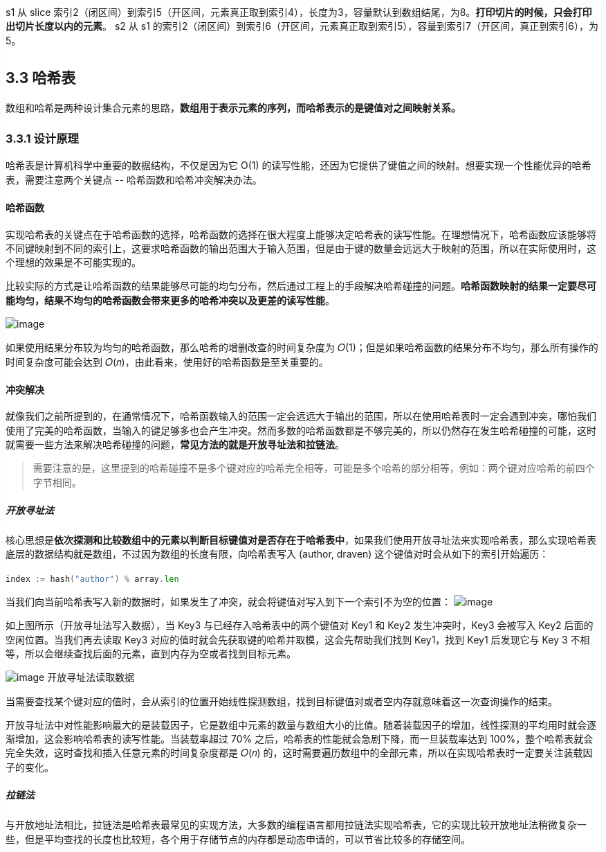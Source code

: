 s1 从 slice 索引2（闭区间）到索引5（开区间，元素真正取到索引4），长度为3，容量默认到数组结尾，为8。**打印切片的时候，只会打印出切片长度以内的元素**。
s2 从 s1 的索引2（闭区间）到索引6（开区间，元素真正取到索引5），容量到索引7（开区间，真正到索引6），为5。

## 3.3 哈希表

数组和哈希是两种设计集合元素的思路，**数组用于表示元素的序列，而哈希表示的是键值对之间映射关系。**

### 3.3.1 设计原理

哈希表是计算机科学中重要的数据结构，不仅是因为它 O(1) 的读写性能，还因为它提供了键值之间的映射。想要实现一个性能优异的哈希表，需要注意两个关键点 -- 哈希函数和哈希冲突解决办法。

#### 哈希函数

实现哈希表的关键点在于哈希函数的选择，哈希函数的选择在很大程度上能够决定哈希表的读写性能。在理想情况下，哈希函数应该能够将不同键映射到不同的索引上，这要求哈希函数的输出范围大于输入范围，但是由于键的数量会远远大于映射的范围，所以在实际使用时，这个理想的效果是不可能实现的。

比较实际的方式是让哈希函数的结果能够尽可能的均匀分布，然后通过工程上的手段解决哈希碰撞的问题。**哈希函数映射的结果一定要尽可能均匀，结果不均匀的哈希函数会带来更多的哈希冲突以及更差的读写性能**。

![image](https://mail.wangkekai.cn/1616077557775.jpg)

如果使用结果分布较为均匀的哈希函数，那么哈希的增删改查的时间复杂度为 𝑂(1)；但是如果哈希函数的结果分布不均匀，那么所有操作的时间复杂度可能会达到 𝑂(𝑛)，由此看来，使用好的哈希函数是至关重要的。

#### 冲突解决

就像我们之前所提到的，在通常情况下，哈希函数输入的范围一定会远远大于输出的范围，所以在使用哈希表时一定会遇到冲突，哪怕我们使用了完美的哈希函数，当输入的键足够多也会产生冲突。然而多数的哈希函数都是不够完美的，所以仍然存在发生哈希碰撞的可能，这时就需要一些方法来解决哈希碰撞的问题，**常见方法的就是开放寻址法和拉链法**。

> 需要注意的是，这里提到的哈希碰撞不是多个键对应的哈希完全相等，可能是多个哈希的部分相等，例如：两个键对应哈希的前四个字节相同。

##### 开放寻址法

核心思想是**依次探测和比较数组中的元素以判断目标键值对是否存在于哈希表中**，如果我们使用开放寻址法来实现哈希表，那么实现哈希表底层的数据结构就是数组，不过因为数组的长度有限，向哈希表写入 (author, draven) 这个键值对时会从如下的索引开始遍历：

```go
index := hash("author") % array.len
```

当我们向当前哈希表写入新的数据时，如果发生了冲突，就会将键值对写入到下一个索引不为空的位置：
![image](https://mail.wangkekai.cn/1616162749340.jpg)

如上图所示（开放寻址法写入数据），当 Key3 与已经存入哈希表中的两个键值对 Key1 和 Key2 发生冲突时，Key3 会被写入 Key2 后面的空闲位置。当我们再去读取 Key3 对应的值时就会先获取键的哈希并取模，这会先帮助我们找到 Key1，找到 Key1 后发现它与 Key 3 不相等，所以会继续查找后面的元素，直到内存为空或者找到目标元素。

![image](https://mail.wangkekai.cn/1616162852151.jpg)
开放寻址法读取数据

当需要查找某个键对应的值时，会从索引的位置开始线性探测数组，找到目标键值对或者空内存就意味着这一次查询操作的结束。

开放寻址法中对性能影响最大的是装载因子，它是数组中元素的数量与数组大小的比值。随着装载因子的增加，线性探测的平均用时就会逐渐增加，这会影响哈希表的读写性能。当装载率超过 70% 之后，哈希表的性能就会急剧下降，而一旦装载率达到 100%，整个哈希表就会完全失效，这时查找和插入任意元素的时间复杂度都是 𝑂(𝑛) 的，这时需要遍历数组中的全部元素，所以在实现哈希表时一定要关注装载因子的变化。

##### 拉链法

与开放地址法相比，拉链法是哈希表最常见的实现方法，大多数的编程语言都用拉链法实现哈希表，它的实现比较开放地址法稍微复杂一些，但是平均查找的长度也比较短，各个用于存储节点的内存都是动态申请的，可以节省比较多的存储空间。
